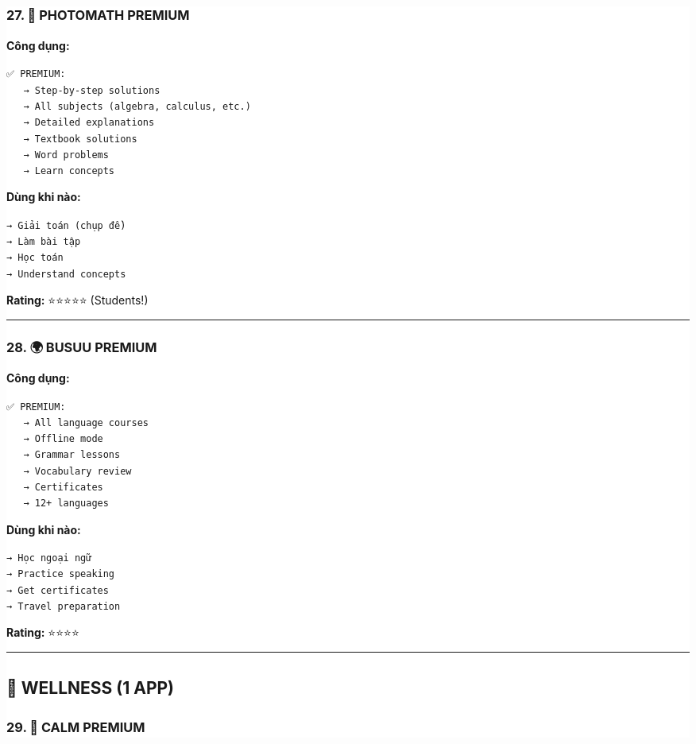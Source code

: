 ### 27. 📐 **PHOTOMATH PREMIUM**

**Công dụng:**
```
✅ PREMIUM:
   → Step-by-step solutions
   → All subjects (algebra, calculus, etc.)
   → Detailed explanations
   → Textbook solutions
   → Word problems
   → Learn concepts
```

**Dùng khi nào:**
```
→ Giải toán (chụp đề)
→ Làm bài tập
→ Học toán
→ Understand concepts
```

**Rating:** ⭐⭐⭐⭐⭐ (Students!)

---

### 28. 🌍 **BUSUU PREMIUM**

**Công dụng:**
```
✅ PREMIUM:
   → All language courses
   → Offline mode
   → Grammar lessons
   → Vocabulary review
   → Certificates
   → 12+ languages
```

**Dùng khi nào:**
```
→ Học ngoại ngữ
→ Practice speaking
→ Get certificates
→ Travel preparation
```

**Rating:** ⭐⭐⭐⭐

---

## 🧘 WELLNESS (1 APP)

### 29. 🧘 **CALM PREMIUM**
